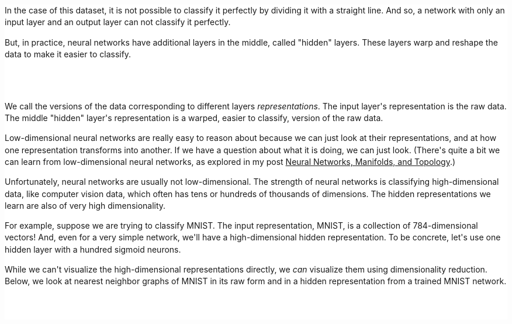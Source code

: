 In the case of this dataset, it is not possible to classify it perfectly by dividing it with a straight line. And so, a network with only an input layer and an output layer can not classify it perfectly.

But, in practice, neural networks have additional layers in the middle, called "hidden" layers. These layers warp and reshape the data to make it easier to classify.

<br>
<div id="lowdim_net_layers" style="width: 90%; margin-left:auto; margin-right:auto;"> </div>
<script type="text/javascript">
(function () {
  var test3 = new NetworkLayout("#lowdim_net_layers");
  test3.layers = [
      {n: 2, label: "input", label2: "(2)"},
      {n: 2, label: "hidden", label2: "(2 sigmoid)"},
      {n: 1, label: "output", label2: "(1 sigmoid)", hide_rep: true}
    ];
  test3.render();
  test3.rep_divs[0].html("<img src=\"img/simple2_0.png\" style=\"width: 100%; margin: 0px;\"></img>")
  test3.rep_divs[1].html("<img src=\"img/simple2_1.png\" style=\"width: 100%; margin: 0px;\"></img>")
})()
</script>
<br>

We call the versions of the data corresponding to different layers *representations*. The input layer's representation is the raw data. The middle "hidden" layer's representation is a warped, easier to classify, version of the raw data.

Low-dimensional neural networks are really easy to reason about because we can just look at their representations, and at how one representation transforms into another. If we have a question about what it is doing, we can just look. (There's quite a bit we can learn from low-dimensional neural networks, as explored in my post [Neural Networks, Manifolds, and Topology](../2014-03-NN-Manifolds-Topology/).)

Unfortunately, neural networks are usually not low-dimensional. The strength of neural networks is classifying high-dimensional data, like computer vision data, which often has tens or hundreds of thousands of dimensions. The hidden representations we learn are also of very high dimensionality.

For example, suppose we are trying to classify MNIST. The input representation, MNIST, is a collection of 784-dimensional vectors! And, even for a very simple network, we'll have a high-dimensional hidden representation. To be concrete, let's use one hidden layer with a hundred sigmoid neurons.

While we can't visualize the high-dimensional representations directly, we *can* visualize them using dimensionality reduction. Below, we look at nearest neighbor graphs of MNIST in its raw form and in a hidden representation from a trained MNIST network.

<br>
<div id="mnist_net_layers" style="width: 90%; margin-left:auto; margin-right:auto;"> </div>
<script type="text/javascript">
(function () {
  var test3 = new NetworkLayout("#mnist_net_layers");
  test3.layers = [
      {n: 1.2*Math.log(784), label: "input", label2: "(784)"},
      {n: 1.2*Math.log(100), label: "hidden", label2: "(100 sigmoid)"},
      {n: 1.2*Math.log(10), label: "output", label2: "(softmax 10)", hide_rep: true}
    ];
  test3.render();
  test3.rep_divs[0].html("<img src=\"img/MNIST-Graph-Raw.png\" style=\"width: 100%; margin: 0px;\"></img>")
  test3.rep_divs[1].html("<img src=\"img/MNIST-Grpah-100.png\" style=\"width: 100%; margin: 0px;\"></img>")
})()
</script>
<br>


[Le & Mikolov (2014)]: http://arxiv.org/pdf/1405.4053.pdf
[bag of words]: http://en.wikipedia.org/wiki/Bag-of-words_model
[Sutskever *et al.* (2014)]: http://arxiv.org/pdf/1409.3215v1.pdf
[Long Short Term Memory]: http://en.wikipedia.org/wiki/Long_short_term_memory
[Maaten & Hinton (2008)]: http://jmlr.org/papers/volume9/vandermaaten08a/vandermaaten08a.pdf
[Cho *et al.* (2014)]: http://arxiv.org/pdf/1406.1078v1.pdf